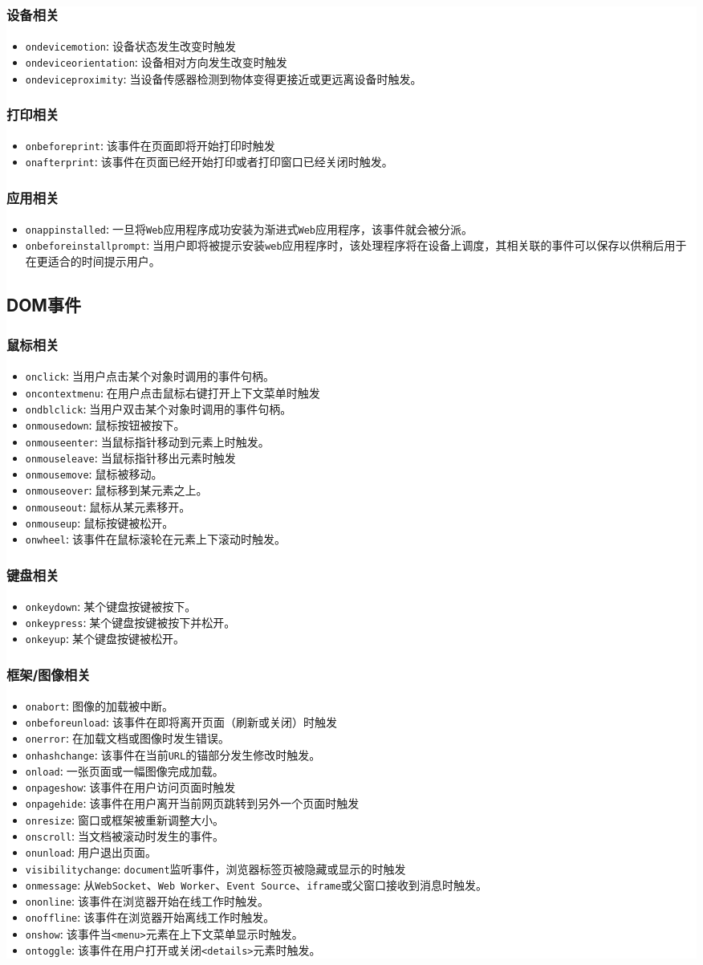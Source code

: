 ### 设备相关
* `ondevicemotion`: 设备状态发生改变时触发
* `ondeviceorientation`: 设备相对方向发生改变时触发
* `ondeviceproximity`: 当设备传感器检测到物体变得更接近或更远离设备时触发。

### 打印相关
* `onbeforeprint`:  该事件在页面即将开始打印时触发
* `onafterprint`: 该事件在页面已经开始打印或者打印窗口已经关闭时触发。

### 应用相关
* `onappinstalled`: 一旦将`Web`应用程序成功安装为渐进式`Web`应用程序，该事件就会被分派。
* `onbeforeinstallprompt`: 当用户即将被提示安装`web`应用程序时，该处理程序将在设备上调度，其相关联的事件可以保存以供稍后用于在更适合的时间提示用户。 

## DOM事件

### 鼠标相关
* `onclick`: 当用户点击某个对象时调用的事件句柄。
* `oncontextmenu`: 在用户点击鼠标右键打开上下文菜单时触发
* `ondblclick`: 当用户双击某个对象时调用的事件句柄。
* `onmousedown`: 鼠标按钮被按下。
* `onmouseenter`: 当鼠标指针移动到元素上时触发。
* `onmouseleave`: 当鼠标指针移出元素时触发
* `onmousemove`: 鼠标被移动。
* `onmouseover`: 鼠标移到某元素之上。
* `onmouseout`: 鼠标从某元素移开。
* `onmouseup`: 鼠标按键被松开。
* `onwheel`: 该事件在鼠标滚轮在元素上下滚动时触发。

### 键盘相关
* `onkeydown`: 某个键盘按键被按下。
* `onkeypress`: 某个键盘按键被按下并松开。
* `onkeyup`: 某个键盘按键被松开。

### 框架/图像相关
* `onabort`: 图像的加载被中断。 
* `onbeforeunload`: 该事件在即将离开页面（刷新或关闭）时触发
* `onerror`: 在加载文档或图像时发生错误。
* `onhashchange`: 该事件在当前`URL`的锚部分发生修改时触发。
* `onload`: 一张页面或一幅图像完成加载。
* `onpageshow`: 该事件在用户访问页面时触发
* `onpagehide`: 该事件在用户离开当前网页跳转到另外一个页面时触发
* `onresize`: 窗口或框架被重新调整大小。
* `onscroll`: 当文档被滚动时发生的事件。
* `onunload`: 用户退出页面。
* `visibilitychange`: `document`监听事件，浏览器标签页被隐藏或显示的时触发
* `onmessage`: 从`WebSocket`、`Web Worker`、`Event Source`、`iframe`或父窗口接收到消息时触发。
* `ononline`: 该事件在浏览器开始在线工作时触发。
* `onoffline`: 该事件在浏览器开始离线工作时触发。
* `onshow`: 该事件当`<menu>`元素在上下文菜单显示时触发。
* `ontoggle`:   该事件在用户打开或关闭`<details>`元素时触发。
